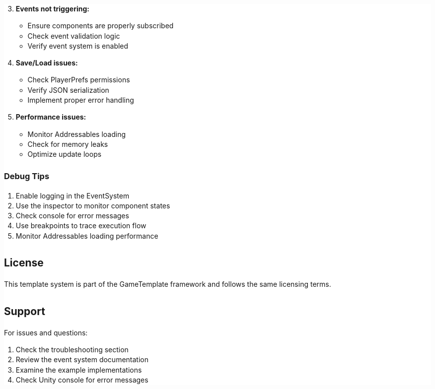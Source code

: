 3. **Events not triggering:**
   - Ensure components are properly subscribed
   - Check event validation logic
   - Verify event system is enabled

4. **Save/Load issues:**
   - Check PlayerPrefs permissions
   - Verify JSON serialization
   - Implement proper error handling

5. **Performance issues:**
   - Monitor Addressables loading
   - Check for memory leaks
   - Optimize update loops

### Debug Tips

1. Enable logging in the EventSystem
2. Use the inspector to monitor component states
3. Check console for error messages
4. Use breakpoints to trace execution flow
5. Monitor Addressables loading performance

## License

This template system is part of the GameTemplate framework and follows the same licensing terms.

## Support

For issues and questions:
1. Check the troubleshooting section
2. Review the event system documentation
3. Examine the example implementations
4. Check Unity console for error messages 